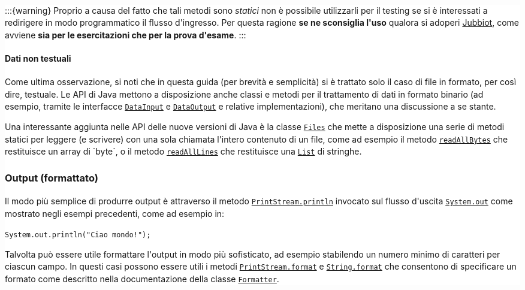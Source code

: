 :::{warning} 
Proprio a causa del fatto che tali metodi sono *statici* non è possibile
utilizzarli per il testing se si è interessati a redirigere in modo
programmatico il flusso d'ingresso. Per questa ragione **se ne sconsiglia l'uso**
qualora si adoperi [Jubbiot](https://github.com/prog2-unimi/jubbiot), come 
avviene **sia per le esercitazioni che per la prova d'esame**.
:::


#### Dati non testuali

Come ultima osservazione, si noti che in questa guida (per brevità e semplicità)
si è trattato solo il caso di file in formato, per così dire, testuale. Le API
di Java mettono a disposizione anche classi e metodi per il trattamento di dati
in formato binario (ad esempio, tramite le interfacce
[`DataInput`](https://docs.oracle.com/en/java/javase/25/docs/api/java.base/java/io/DataInput.html)
e
[`DataOutput`](https://docs.oracle.com/en/java/javase/25/docs/api/java.base/java/io/DataOutput.html)
e relative implementazioni), che meritano una discussione a se stante.

Una interessante aggiunta nelle API delle nuove versioni di Java è la classe
[`Files`](https://docs.oracle.com/en/java/javase/25/docs/api/java.base/java/nio/file/Files.html)
che mette a disposizione una serie di metodi statici per leggere (e scrivere)
con una sola chiamata l'intero contenuto di un file, come ad esempio il metodo
[`readAllBytes`](https://docs.oracle.com/en/java/javase/25/docs/api/java.base/java/nio/file/Files.html#readAllBytes(java.nio.file.Path))
che restituisce un array di `byte`, o il metodo
[`readAllLines`](https://docs.oracle.com/en/java/javase/25/docs/api/java.base/java/nio/file/Files.html#readAllLines(java.nio.file.Path))
che restituisce una
[`List`](https://docs.oracle.com/en/java/javase/25/docs/api/java.base/java/util/List.html)
di stringhe.

### Output (formattato)

Il modo più semplice di produrre output è attraverso il metodo
[`PrintStream.println`](https://docs.oracle.com/en/java/javase/25/docs/api/java.base/java/io/PrintStream.html#println())
invocato sul flusso d'uscita
[`System.out`](https://docs.oracle.com/en/java/javase/25/docs/api/java.base/java/lang/System.html#out)
come mostrato negli esempi precedenti, come ad esempio in:

```{code-block}
System.out.println("Ciao mondo!");
```

Talvolta può essere utile formattare l'output in modo più sofisticato, ad
esempio stabilendo un numero minimo di caratteri per ciascun campo. In questi
casi possono essere utili i metodi
[`PrintStream.format`](https://docs.oracle.com/en/java/javase/25/docs/api/java.base/java/io/PrintStream.html#format(java.lang.String,java.lang.Object...))
e
[`String.format`](https://docs.oracle.com/en/java/javase/25/docs/api/java.base/java/lang/String.html#format(java.lang.String,java.lang.Object...))
che consentono di specificare un formato come descritto nella documentazione
della classe
[`Formatter`](https://docs.oracle.com/en/java/javase/25/docs/api/java.base/java/util/Formatter.html).
